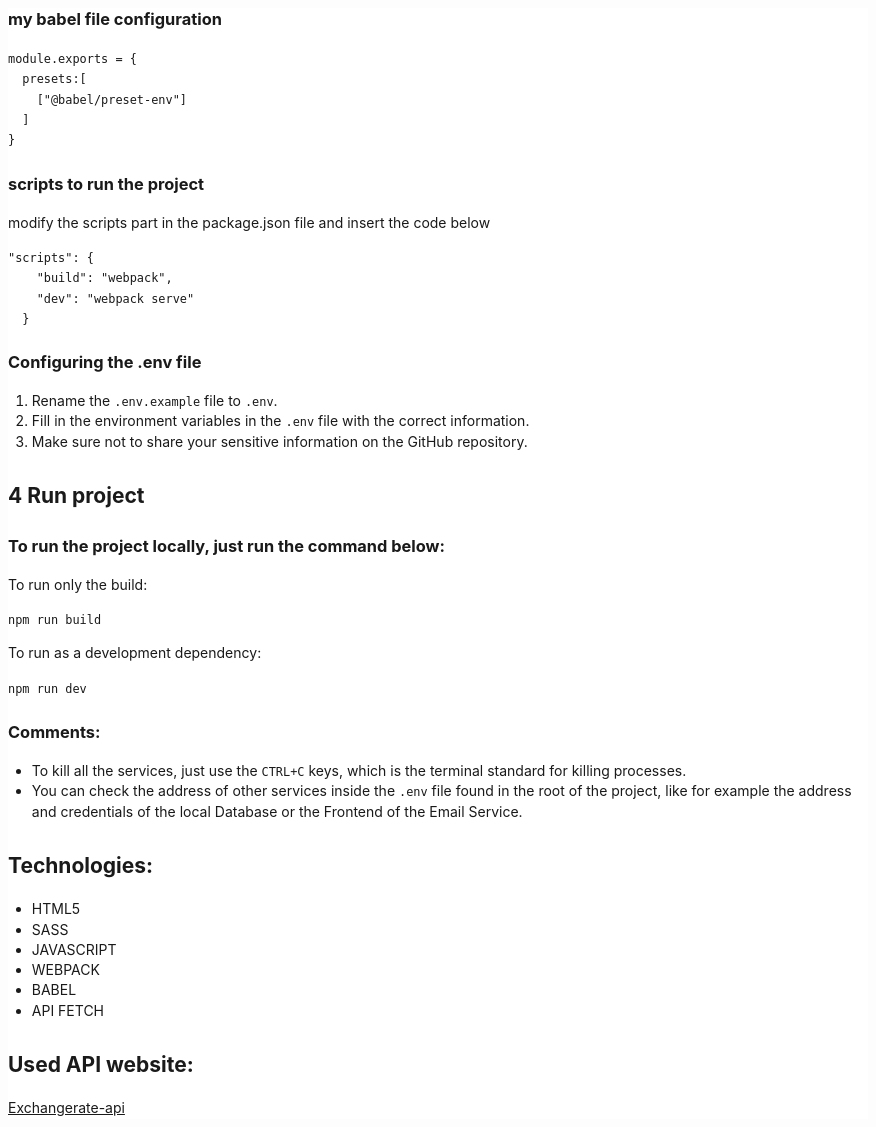```
```
### my babel file configuration
```
module.exports = {
  presets:[
    ["@babel/preset-env"]
  ]
}
```
### scripts to run the project
modify the scripts part in the package.json file and insert the code below
```
"scripts": {
    "build": "webpack",
    "dev": "webpack serve"
  }
```
### Configuring the .env file

1. Rename the `.env.example` file to `.env`.
2. Fill in the environment variables in the `.env` file with the correct information.
3. Make sure not to share your sensitive information on the GitHub repository.

## 4 Run project
### To run the project locally, just run the command below:
To run only the build:
```
npm run build
```
To run as a development dependency:
```
npm run dev
```
### Comments:
- To kill all the services, just use the `CTRL+C` keys, which is the terminal standard for killing processes.
- You can check the address of other services inside the `.env` file found in the root of the project, like for example the address and credentials of the local Database or the Frontend of the Email Service.

## Technologies:
* HTML5
* SASS
* JAVASCRIPT
* WEBPACK
* BABEL
* API FETCH
## Used API website:
[Exchangerate-api](https://www.exchangerate-api.com/)<br>
